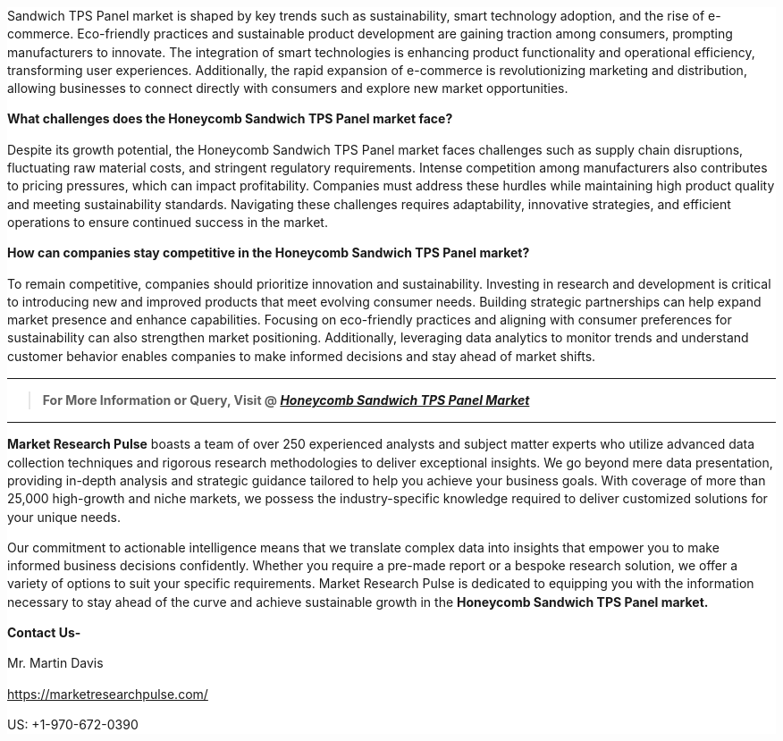 Sandwich TPS Panel market is shaped by key trends such as sustainability, smart technology adoption, and the rise of e-commerce. Eco-friendly practices and sustainable product development are gaining traction among consumers, prompting manufacturers to innovate. The integration of smart technologies is enhancing product functionality and operational efficiency, transforming user experiences. Additionally, the rapid expansion of e-commerce is revolutionizing marketing and distribution, allowing businesses to connect directly with consumers and explore new market opportunities.</p><p><strong>What challenges does the Honeycomb Sandwich TPS Panel market face?</strong></p><p>Despite its growth potential, the Honeycomb Sandwich TPS Panel market faces challenges such as supply chain disruptions, fluctuating raw material costs, and stringent regulatory requirements. Intense competition among manufacturers also contributes to pricing pressures, which can impact profitability. Companies must address these hurdles while maintaining high product quality and meeting sustainability standards. Navigating these challenges requires adaptability, innovative strategies, and efficient operations to ensure continued success in the market.</p><p><strong>How can companies stay competitive in the Honeycomb Sandwich TPS Panel market?</strong></p><p>To remain competitive, companies should prioritize innovation and sustainability. Investing in research and development is critical to introducing new and improved products that meet evolving consumer needs. Building strategic partnerships can help expand market presence and enhance capabilities. Focusing on eco-friendly practices and aligning with consumer preferences for sustainability can also strengthen market positioning. Additionally, leveraging data analytics to monitor trends and understand customer behavior enables companies to make informed decisions and stay ahead of market shifts.</p><hr /><blockquote><p><strong>For More Information or Query, Visit @&nbsp;<em><a href="https://marketresearchpulse.com/report/141392/honeycomb-sandwich-tps-panel-market?utm_source=Linkedin&utm_medium=0112">Honeycomb Sandwich TPS Panel Market</a></em></strong></p></blockquote><hr /><p><strong>Market Research Pulse</strong> boasts a team of over 250 experienced analysts and subject matter experts who utilize advanced data collection techniques and rigorous research methodologies to deliver exceptional insights. We go beyond mere data presentation, providing in-depth analysis and strategic guidance tailored to help you achieve your business goals. With coverage of more than 25,000 high-growth and niche markets, we possess the industry-specific knowledge required to deliver customized solutions for your unique needs.</p><p>Our commitment to actionable intelligence means that we translate complex data into insights that empower you to make informed business decisions confidently. Whether you require a pre-made report or a bespoke research solution, we offer a variety of options to suit your specific requirements. Market Research Pulse is dedicated to equipping you with the information necessary to stay ahead of the curve and achieve sustainable growth in the <strong>Honeycomb Sandwich TPS Panel market.</strong></p><p><strong>Contact Us-</strong></p><p>Mr. Martin Davis</p><p>https://marketresearchpulse.com/</p><p>US: +1-970-672-0390</p>
